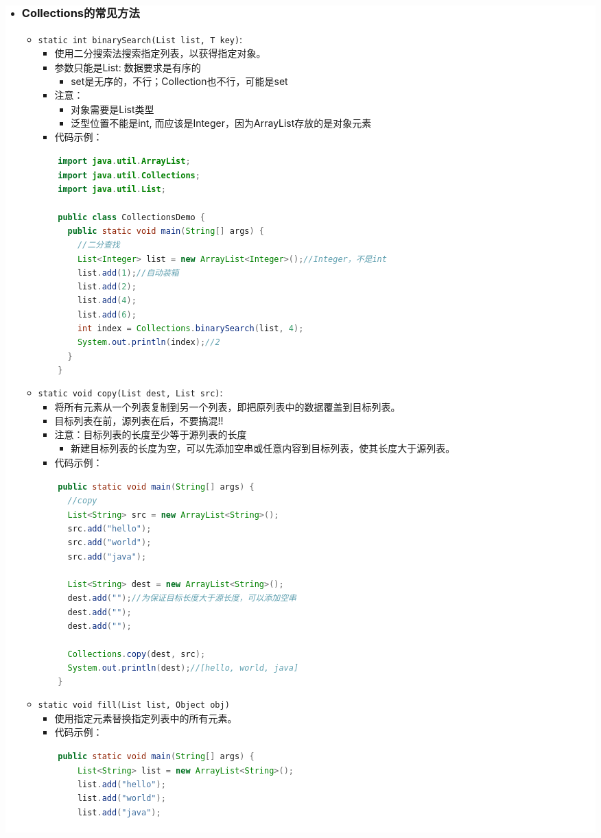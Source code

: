 - ### Collections的常见方法
  - `static int binarySearch(List list, T key)`:
    - 使用二分搜索法搜索指定列表，以获得指定对象。
    - 参数只能是List: 数据要求是有序的
      - set是无序的，不行；Collection也不行，可能是set 
    - 注意：
      - 对象需要是List类型
      - 泛型位置不能是int, 而应该是Integer，因为ArrayList存放的是对象元素
    - 代码示例：
    ```java
        import java.util.ArrayList;
        import java.util.Collections;
        import java.util.List;
    
        public class CollectionsDemo {
          public static void main(String[] args) {
            //二分查找
            List<Integer> list = new ArrayList<Integer>();//Integer，不是int
            list.add(1);//自动装箱
            list.add(2);
            list.add(4);
            list.add(6);
            int index = Collections.binarySearch(list, 4);
            System.out.println(index);//2
          }
        }    
    ```
  - `static void copy(List dest, List src)`: 
    - 将所有元素从一个列表复制到另一个列表，即把原列表中的数据覆盖到目标列表。
    - 目标列表在前，源列表在后，不要搞混!!
    - 注意：目标列表的长度至少等于源列表的长度
      - 新建目标列表的长度为空，可以先添加空串或任意内容到目标列表，使其长度大于源列表。 
    - 代码示例：
    ```java
        public static void main(String[] args) {
          //copy
          List<String> src = new ArrayList<String>();
          src.add("hello");
          src.add("world");
          src.add("java");
    
          List<String> dest = new ArrayList<String>();
          dest.add("");//为保证目标长度大于源长度，可以添加空串
          dest.add("");
          dest.add("");
    
          Collections.copy(dest, src);
          System.out.println(dest);//[hello, world, java]
        } 
    ```
  - `static void fill(List list, Object obj) `
    - 使用指定元素替换指定列表中的所有元素。
    - 代码示例：
    ```java
        public static void main(String[] args) {
            List<String> list = new ArrayList<String>();
            list.add("hello");
            list.add("world");
            list.add("java");
            